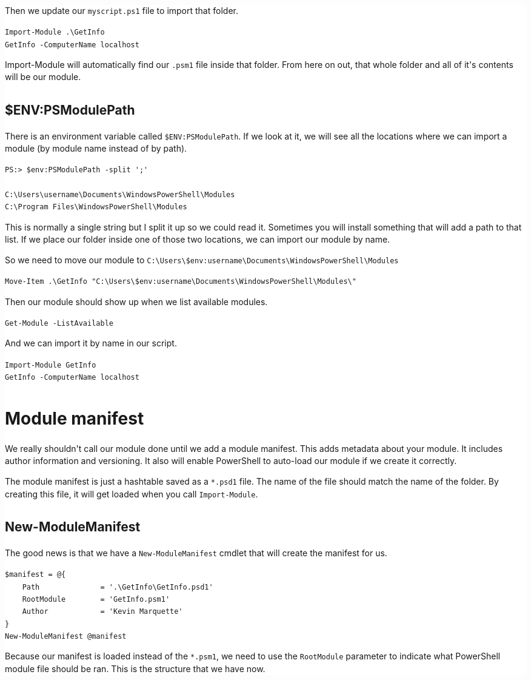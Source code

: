 Then we update our `myscript.ps1` file to import that folder.

    Import-Module .\GetInfo
    GetInfo -ComputerName localhost

Import-Module will automatically find our `.psm1` file inside that folder. From here on out, that whole folder and all of it's contents will be our module.

## $ENV:PSModulePath

There is an environment variable called `$ENV:PSModulePath`. If we look at it, we will see all the locations where we can import a module (by module name instead of by path).

    PS:> $env:PSModulePath -split ';'

    C:\Users\username\Documents\WindowsPowerShell\Modules
    C:\Program Files\WindowsPowerShell\Modules

This is normally a single string but I split it up so we could read it. Sometimes you will install something that will add a path to that list. If we place our folder inside one of those two locations, we can import our module by name.

So we need to move our module to `C:\Users\$env:username\Documents\WindowsPowerShell\Modules`

    Move-Item .\GetInfo "C:\Users\$env:username\Documents\WindowsPowerShell\Modules\"

Then our module should show up when we list available modules.

    Get-Module -ListAvailable

And we can import it by name in our script.

    Import-Module GetInfo
    GetInfo -ComputerName localhost

# Module manifest

We really shouldn't call our module done until we add a module manifest. This adds metadata about your module. It includes author information and versioning. It also will enable PowerShell to auto-load our module if we create it correctly.

The module manifest is just a hashtable saved as a `*.psd1` file. The name of the file should match the name of the folder. By creating this file, it will get loaded when you call `Import-Module`.

## New-ModuleManifest

The good news is that we have a `New-ModuleManifest` cmdlet that will create the manifest for us.

    $manifest = @{
        Path              = '.\GetInfo\GetInfo.psd1'
        RootModule        = 'GetInfo.psm1' 
        Author            = 'Kevin Marquette'
    }
    New-ModuleManifest @manifest

Because our manifest is loaded instead of the `*.psm1`, we need to use the `RootModule` parameter to indicate what PowerShell module file should be ran. This is the structure that we have now.
